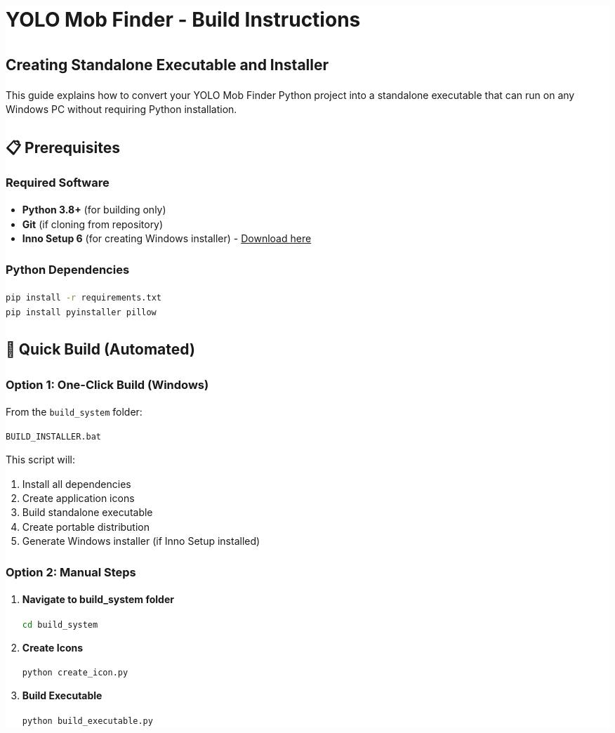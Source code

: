 # YOLO Mob Finder - Build Instructions

## Creating Standalone Executable and Installer

This guide explains how to convert your YOLO Mob Finder Python project into a standalone executable that can run on any Windows PC without requiring Python installation.

## 📋 Prerequisites

### Required Software
- **Python 3.8+** (for building only)
- **Git** (if cloning from repository)
- **Inno Setup 6** (for creating Windows installer) - [Download here](https://jrsoftware.org/isdl.php)

### Python Dependencies
```bash
pip install -r requirements.txt
pip install pyinstaller pillow
```

## 🚀 Quick Build (Automated)

### Option 1: One-Click Build (Windows)
From the `build_system` folder:
```batch
BUILD_INSTALLER.bat
```
This script will:
1. Install all dependencies
2. Create application icons
3. Build standalone executable
4. Create portable distribution
5. Generate Windows installer (if Inno Setup installed)

### Option 2: Manual Steps

1. **Navigate to build_system folder**
   ```bash
   cd build_system
   ```

2. **Create Icons**
   ```bash
   python create_icon.py
   ```

3. **Build Executable**
   ```bash
   python build_executable.py
   ```
